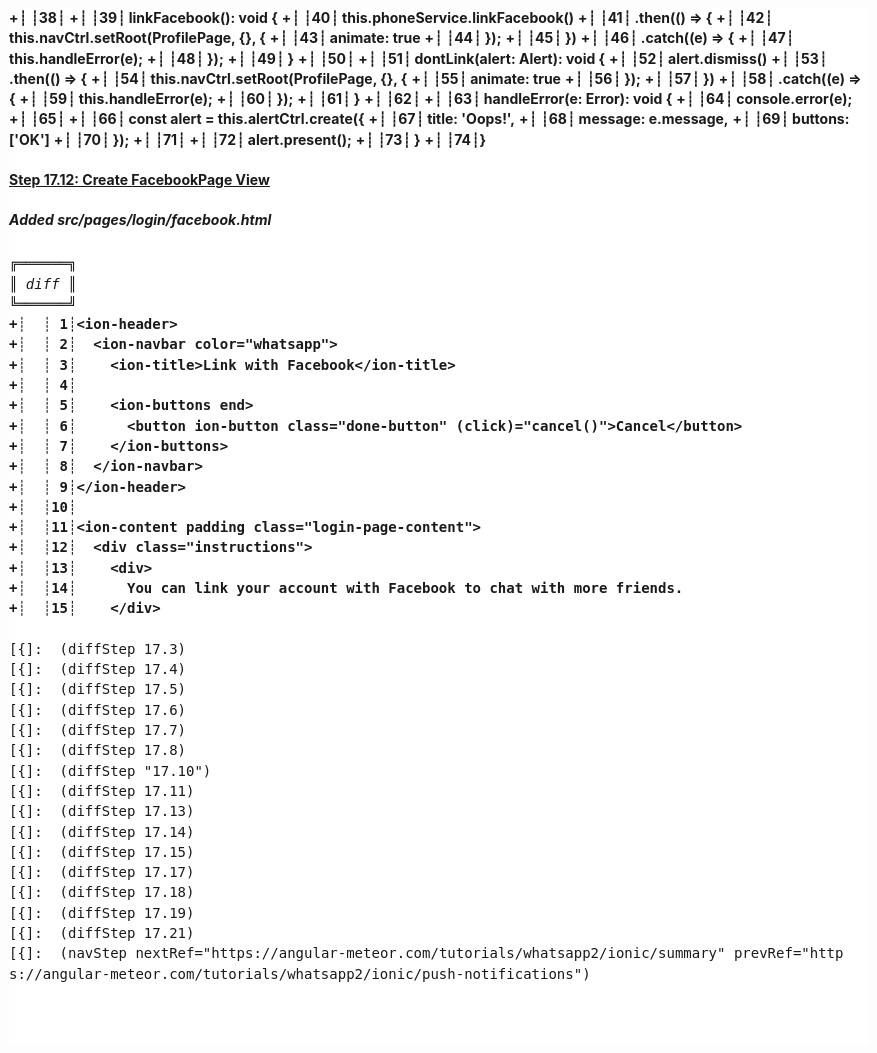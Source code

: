 <b>+┊  ┊38┊</b>
<b>+┊  ┊39┊  linkFacebook(): void {</b>
<b>+┊  ┊40┊    this.phoneService.linkFacebook()</b>
<b>+┊  ┊41┊      .then(() &#x3D;&gt; {</b>
<b>+┊  ┊42┊        this.navCtrl.setRoot(ProfilePage, {}, {</b>
<b>+┊  ┊43┊          animate: true</b>
<b>+┊  ┊44┊        });</b>
<b>+┊  ┊45┊      })</b>
<b>+┊  ┊46┊      .catch((e) &#x3D;&gt; {</b>
<b>+┊  ┊47┊        this.handleError(e);</b>
<b>+┊  ┊48┊      });</b>
<b>+┊  ┊49┊  }</b>
<b>+┊  ┊50┊</b>
<b>+┊  ┊51┊  dontLink(alert: Alert): void {</b>
<b>+┊  ┊52┊    alert.dismiss()</b>
<b>+┊  ┊53┊      .then(() &#x3D;&gt; {</b>
<b>+┊  ┊54┊        this.navCtrl.setRoot(ProfilePage, {}, {</b>
<b>+┊  ┊55┊          animate: true</b>
<b>+┊  ┊56┊        });</b>
<b>+┊  ┊57┊      })</b>
<b>+┊  ┊58┊      .catch((e) &#x3D;&gt; {</b>
<b>+┊  ┊59┊        this.handleError(e);</b>
<b>+┊  ┊60┊      });</b>
<b>+┊  ┊61┊  }</b>
<b>+┊  ┊62┊</b>
<b>+┊  ┊63┊  handleError(e: Error): void {</b>
<b>+┊  ┊64┊    console.error(e);</b>
<b>+┊  ┊65┊</b>
<b>+┊  ┊66┊    const alert &#x3D; this.alertCtrl.create({</b>
<b>+┊  ┊67┊      title: &#x27;Oops!&#x27;,</b>
<b>+┊  ┊68┊      message: e.message,</b>
<b>+┊  ┊69┊      buttons: [&#x27;OK&#x27;]</b>
<b>+┊  ┊70┊    });</b>
<b>+┊  ┊71┊</b>
<b>+┊  ┊72┊    alert.present();</b>
<b>+┊  ┊73┊  }</b>
<b>+┊  ┊74┊}</b>
</pre>

[}]: #

[{]: <helper> (diffStep 17.12)

#### [Step 17.12: Create FacebookPage View](https://github.com/Urigo/Ionic2CLI-Meteor-WhatsApp/commit/98ca00d)

##### Added src&#x2F;pages&#x2F;login&#x2F;facebook.html
<pre>
<i>╔══════╗</i>
<i>║ diff ║</i>
<i>╚══════╝</i>
<b>+┊  ┊ 1┊&lt;ion-header&gt;</b>
<b>+┊  ┊ 2┊  &lt;ion-navbar color&#x3D;&quot;whatsapp&quot;&gt;</b>
<b>+┊  ┊ 3┊    &lt;ion-title&gt;Link with Facebook&lt;/ion-title&gt;</b>
<b>+┊  ┊ 4┊</b>
<b>+┊  ┊ 5┊    &lt;ion-buttons end&gt;</b>
<b>+┊  ┊ 6┊      &lt;button ion-button class&#x3D;&quot;done-button&quot; (click)&#x3D;&quot;cancel()&quot;&gt;Cancel&lt;/button&gt;</b>
<b>+┊  ┊ 7┊    &lt;/ion-buttons&gt;</b>
<b>+┊  ┊ 8┊  &lt;/ion-navbar&gt;</b>
<b>+┊  ┊ 9┊&lt;/ion-header&gt;</b>
<b>+┊  ┊10┊</b>
<b>+┊  ┊11┊&lt;ion-content padding class&#x3D;&quot;login-page-content&quot;&gt;</b>
<b>+┊  ┊12┊  &lt;div class&#x3D;&quot;instructions&quot;&gt;</b>
<b>+┊  ┊13┊    &lt;div&gt;</b>
<b>+┊  ┊14┊      You can link your account with Facebook to chat with more friends.</b>
<b>+┊  ┊15┊    &lt;/div&gt;</b>

[{]: <helper> (diffStep 17.3)
[{]: <helper> (diffStep 17.4)
[{]: <helper> (diffStep 17.5)
[{]: <helper> (diffStep 17.6)
[{]: <helper> (diffStep 17.7)
[{]: <helper> (diffStep 17.8)
[{]: <helper> (diffStep "17.10")
[{]: <helper> (diffStep 17.11)
[{]: <helper> (diffStep 17.13)
[{]: <helper> (diffStep 17.14)
[{]: <helper> (diffStep 17.15)
[{]: <helper> (diffStep 17.17)
[{]: <helper> (diffStep 17.18)
[{]: <helper> (diffStep 17.19)
[{]: <helper> (diffStep 17.21)
[{]: <helper> (navStep nextRef="https://angular-meteor.com/tutorials/whatsapp2/ionic/summary" prevRef="https://angular-meteor.com/tutorials/whatsapp2/ionic/push-notifications")